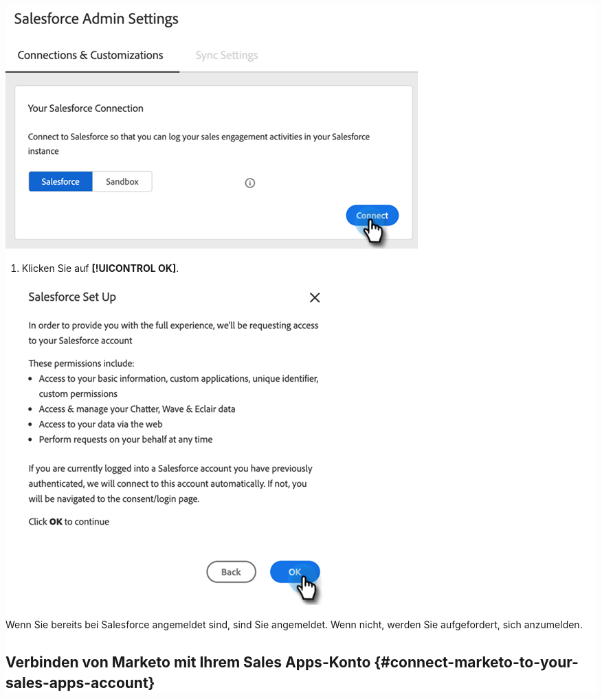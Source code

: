    ![](assets/msi-actions-admin-guide-5.png)

1. Klicken Sie auf **[!UICONTROL OK]**.

   ![](assets/msi-actions-admin-guide-6.png)

Wenn Sie bereits bei Salesforce angemeldet sind, sind Sie angemeldet. Wenn nicht, werden Sie aufgefordert, sich anzumelden.

## Verbinden von Marketo mit Ihrem Sales Apps-Konto {#connect-marketo-to-your-sales-apps-account}
